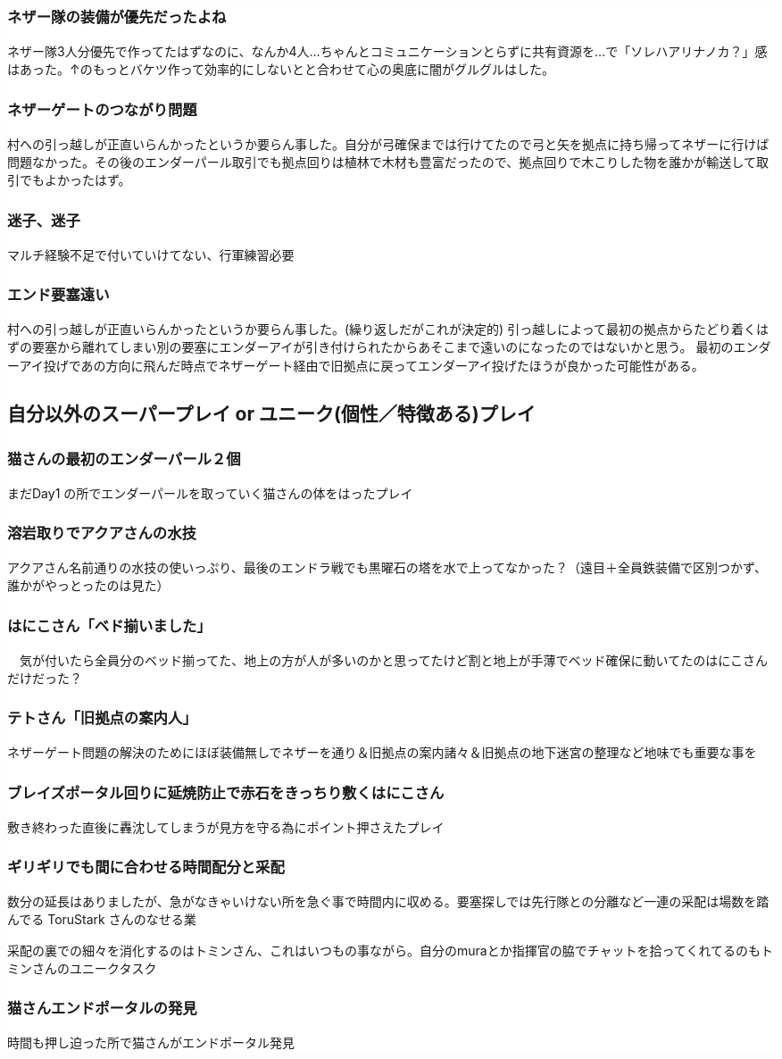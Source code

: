 ### ネザー隊の装備が優先だったよね

  ネザー隊3人分優先で作ってたはずなのに、なんか4人…ちゃんとコミュニケーションとらずに共有資源を…で「ソレハアリナノカ？」感はあった。↑のもっとバケツ作って効率的にしないとと合わせて心の奥底に闇がグルグルはした。

### ネザーゲートのつながり問題

  村への引っ越しが正直いらんかったというか要らん事した。自分が弓確保までは行けてたので弓と矢を拠点に持ち帰ってネザーに行けば問題なかった。その後のエンダーパール取引でも拠点回りは植林で木材も豊富だったので、拠点回りで木こりした物を誰かが輸送して取引でもよかったはず。

### 迷子、迷子

  マルチ経験不足で付いていけてない、行軍練習必要

### エンド要塞遠い

  村への引っ越しが正直いらんかったというか要らん事した。(繰り返しだがこれが決定的)
  引っ越しによって最初の拠点からたどり着くはずの要塞から離れてしまい別の要塞にエンダーアイが引き付けられたからあそこまで遠いのになったのではないかと思う。
  最初のエンダーアイ投げであの方向に飛んだ時点でネザーゲート経由で旧拠点に戻ってエンダーアイ投げたほうが良かった可能性がある。


## 自分以外のスーパープレイ or ユニーク(個性／特徴ある)プレイ

### 猫さんの最初のエンダーパール２個

  まだDay1 の所でエンダーパールを取っていく猫さんの体をはったプレイ

### 溶岩取りでアクアさんの水技

  アクアさん名前通りの水技の使いっぷり、最後のエンドラ戦でも黒曜石の塔を水で上ってなかった？（遠目＋全員鉄装備で区別つかず、誰かがやっとったのは見た）

### はにこさん「ベド揃いました」

　気が付いたら全員分のベッド揃ってた、地上の方が人が多いのかと思ってたけど割と地上が手薄でベッド確保に動いてたのはにこさんだけだった？

### テトさん「旧拠点の案内人」

  ネザーゲート問題の解決のためにほぼ装備無しでネザーを通り＆旧拠点の案内諸々＆旧拠点の地下迷宮の整理など地味でも重要な事を

### ブレイズポータル回りに延焼防止で赤石をきっちり敷くはにこさん

  敷き終わった直後に轟沈してしまうが見方を守る為にポイント押さえたプレイ

### ギリギリでも間に合わせる時間配分と采配

  数分の延長はありましたが、急がなきゃいけない所を急ぐ事で時間内に収める。要塞探しでは先行隊との分離など一連の采配は場数を踏んでる ToruStark さんのなせる業

  采配の裏での細々を消化するのはトミンさん、これはいつもの事ながら。自分のmuraとか指揮官の脇でチャットを拾ってくれてるのもトミンさんのユニークタスク

### 猫さんエンドポータルの発見

  時間も押し迫った所で猫さんがエンドポータル発見

